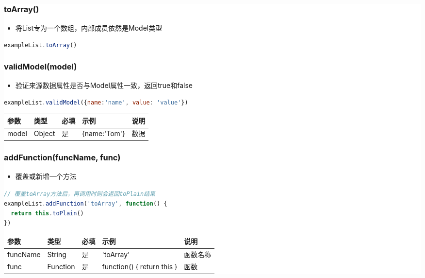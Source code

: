 ### toArray()
* 将List专为一个数组，内部成员依然是Model类型
 
```js
exampleList.toArray()
```

### validModel(model)
* 验证来源数据属性是否与Model属性一致，返回true和false
 
```js
exampleList.validModel({name:'name', value: 'value'})
```
| 参数 |类型| 必填 | 示例 | 说明 |
|:----|:---|:-----|:------|:-------|
| model | Object | 是 | {name:'Tom'} | 数据 |

### addFunction(funcName, func)
* 覆盖或新增一个方法
 
```js
// 覆盖toArray方法后，再调用时则会返回toPlain结果
exampleList.addFunction('toArray', function() {
  return this.toPlain()
})
```
| 参数 |类型| 必填 | 示例 | 说明 |
|:----|:---|:-----|:------|:-------|
| funcName | String | 是 | 'toArray' | 函数名称 |
| func | Function | 是 | function() { return this } | 函数 |